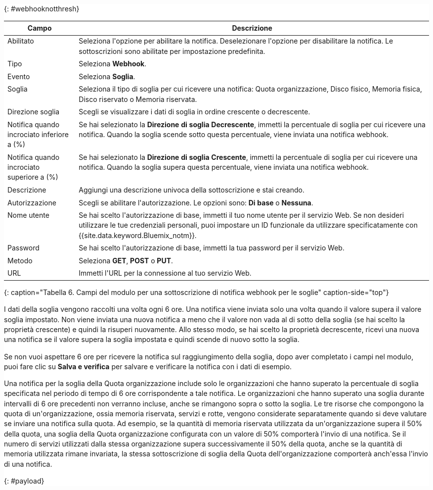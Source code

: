 
{: #webhooknotthresh}

| **Campo** | **Descrizione** |
|-----------------|-------------------|
| Abilitato | Seleziona l'opzione per abilitare la notifica. Deselezionare l'opzione per disabilitare la notifica. Le sottoscrizioni sono abilitate per impostazione predefinita. |
| Tipo | Seleziona **Webhook**. |
| Evento | Seleziona **Soglia**. |
| Soglia | Seleziona il tipo di soglia per cui ricevere una notifica: Quota organizzazione, Disco fisico, Memoria fisica, Disco riservato o Memoria riservata.|
| Direzione soglia | Scegli se visualizzare i dati di soglia in ordine crescente o decrescente.  |
| Notifica quando incrociato inferiore a (%) | Se hai selezionato la **Direzione di soglia** **Decrescente**, immetti la percentuale di soglia per cui ricevere una notifica. Quando la soglia scende sotto questa percentuale, viene inviata una notifica webhook. |
| Notifica quando incrociato superiore a (%) | Se hai selezionato la **Direzione di soglia** **Crescente**, immetti la percentuale di soglia per cui ricevere una notifica. Quando la soglia supera questa percentuale, viene inviata una notifica webhook. |
| Descrizione | Aggiungi una descrizione univoca della sottoscrizione e stai creando. |
| Autorizzazione | Scegli se abilitare l'autorizzazione.  Le opzioni sono: **Di base** o **Nessuna**. |
| Nome utente | Se hai scelto l'autorizzazione di base, immetti il tuo nome utente per il servizio Web. Se non desideri utilizzare le tue credenziali personali, puoi impostare un ID funzionale da utilizzare specificatamente con {{site.data.keyword.Bluemix_notm}}. |
| Password | Se hai scelto l'autorizzazione di base, immetti la tua password per il servizio Web. |
| Metodo | Seleziona **GET**, **POST** o **PUT**. |
| URL | Immetti l'URL per la connessione al tuo servizio Web. |
{: caption="Tabella 6. Campi del modulo per una sottoscrizione di notifica webhook per le soglie" caption-side="top"}

I dati della soglia vengono raccolti una volta ogni 6 ore. Una notifica viene inviata solo una volta quando il valore supera il valore soglia impostato. Non viene inviata una nuova notifica a meno che il valore non vada al di sotto della soglia (se hai scelto la proprietà crescente) e quindi la risuperi nuovamente. Allo stesso modo, se hai scelto la proprietà decrescente, ricevi una nuova una notifica se il valore supera la soglia impostata e quindi scende di nuovo sotto la soglia.

Se non vuoi aspettare 6 ore per ricevere la notifica sul raggiungimento della soglia, dopo aver completato i campi nel modulo, puoi fare clic su **Salva e verifica** per salvare e verificare la notifica con i dati di esempio.

Una notifica per la soglia della Quota organizzazione include solo le organizzazioni che hanno superato la percentuale di soglia specificata nel periodo di tempo di 6 ore corrispondente a tale notifica. Le organizzazioni che hanno superato una soglia durante intervalli di 6 ore precedenti non verranno incluse, anche se rimangono sopra o sotto la soglia.  Le tre risorse che compongono la quota di un'organizzazione, ossia memoria riservata, servizi e rotte, vengono considerate separatamente quando si deve valutare se inviare una notifica sulla quota. Ad esempio, se la quantità di memoria riservata utilizzata da un'organizzazione supera il 50% della quota, una soglia della Quota organizzazione configurata con un valore di 50% comporterà l'invio di una notifica.  Se il numero di servizi utilizzati dalla stessa organizzazione supera successivamente il 50% della quota, anche se la quantità di memoria utilizzata rimane invariata, la stessa sottoscrizione di soglia della Quota dell'organizzazione comporterà anch'essa l'invio di una notifica.

{: #payload}
